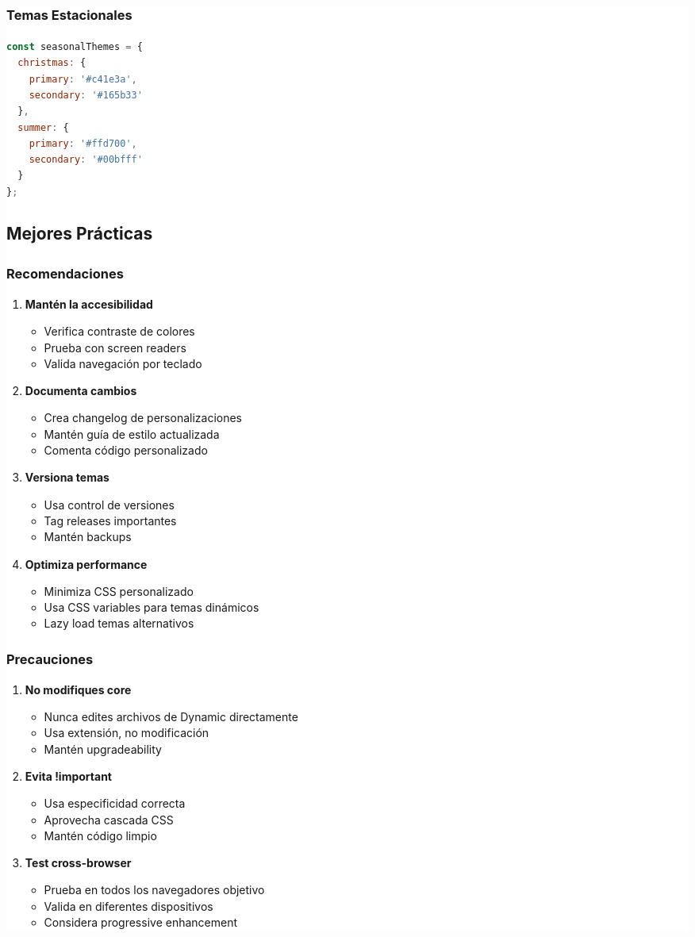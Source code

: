 ### Temas Estacionales
```javascript
const seasonalThemes = {
  christmas: {
    primary: '#c41e3a',
    secondary: '#165b33'
  },
  summer: {
    primary: '#ffd700',
    secondary: '#00bfff'
  }
};
```

## Mejores Prácticas

### Recomendaciones

1. **Mantén la accesibilidad**
   - Verifica contraste de colores
   - Prueba con screen readers
   - Valida navegación por teclado

2. **Documenta cambios**
   - Crea changelog de personalizaciones
   - Mantén guía de estilo actualizada
   - Comenta código personalizado

3. **Versiona temas**
   - Usa control de versiones
   - Tag releases importantes
   - Mantén backups

4. **Optimiza performance**
   - Minimiza CSS personalizado
   - Usa CSS variables para temas dinámicos
   - Lazy load temas alternativos

### Precauciones

1. **No modifiques core**
   - Nunca edites archivos de Dynamic directamente
   - Usa extensión, no modificación
   - Mantén upgradeability

2. **Evita !important**
   - Usa especificidad correcta
   - Aprovecha cascada CSS
   - Mantén código limpio

3. **Test cross-browser**
   - Prueba en todos los navegadores objetivo
   - Valida en diferentes dispositivos
   - Considera progressive enhancement
